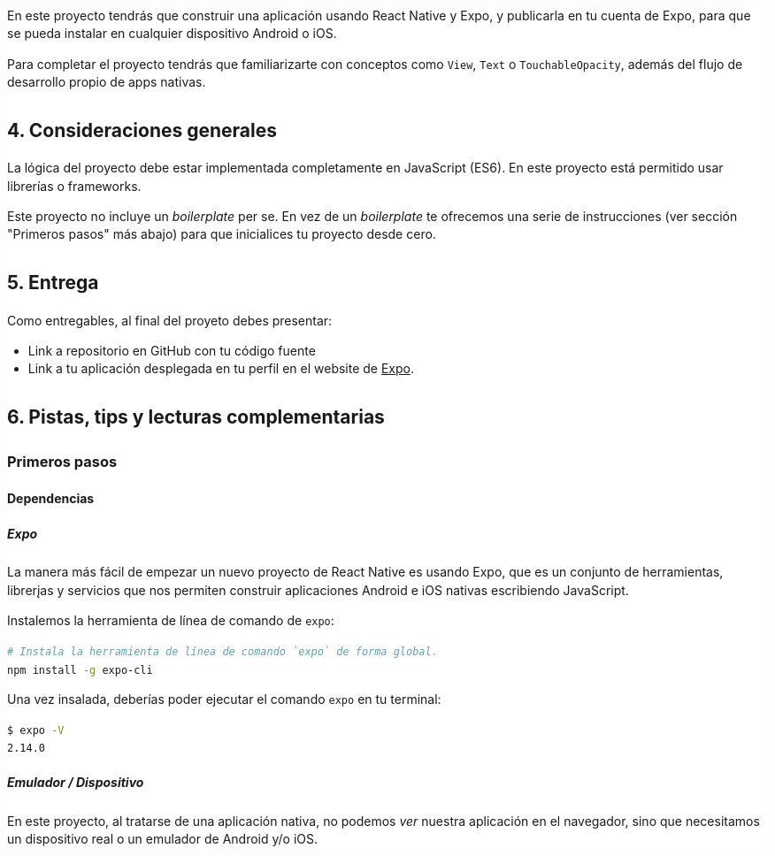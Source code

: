 En este proyecto tendrás que construir una aplicación usando React Native y
Expo, y publicarla en tu cuenta de Expo, para que se pueda instalar en cualquier
dispositivo Android o iOS.

Para completar el proyecto tendrás que familiarizarte con conceptos como `View`,
`Text` o `TouchableOpacity`, además del flujo de desarrollo propio de apps
nativas.

## 4. Consideraciones generales

La lógica del proyecto debe estar implementada completamente en JavaScript (ES6).
En este proyecto está permitido usar librerías o frameworks.

Este proyecto no incluye un _boilerplate_ per se. En vez de un _boilerplate_ te
ofrecemos una serie de instrucciones (ver sección "Primeros pasos" más abajo)
para que inicialices tu proyecto desde cero.

## 5. Entrega

Como entregables, al final del proyeto debes presentar:

* Link a repositorio en GitHub con tu código fuente
* Link a tu aplicación desplegada en tu perfil en el website de [Expo](https://expo.io/).

## 6. Pistas, tips y lecturas complementarias

### Primeros pasos

#### Dependencias

##### Expo

La manera más fácil de empezar un nuevo proyecto de React Native es usando Expo,
que es un conjunto de herramientas, librerįas y servicios que nos permiten
construir aplicaciones Android e iOS nativas escribiendo JavaScript.

Instalemos la herramienta de línea de comando de `expo`:

```sh
# Instala la herramienta de línea de comando `expo` de forma global.
npm install -g expo-cli
```

Una vez insalada, deberías poder ejecutar el comando `expo` en tu terminal:

```sh
$ expo -V
2.14.0
```

##### Emulador / Dispositivo

En este proyecto, al tratarse de una aplicación nativa, no podemos _ver_ nuestra
aplicación en el navegador, sino que necesitamos un dispositivo real o un
emulador de Android y/o iOS.
